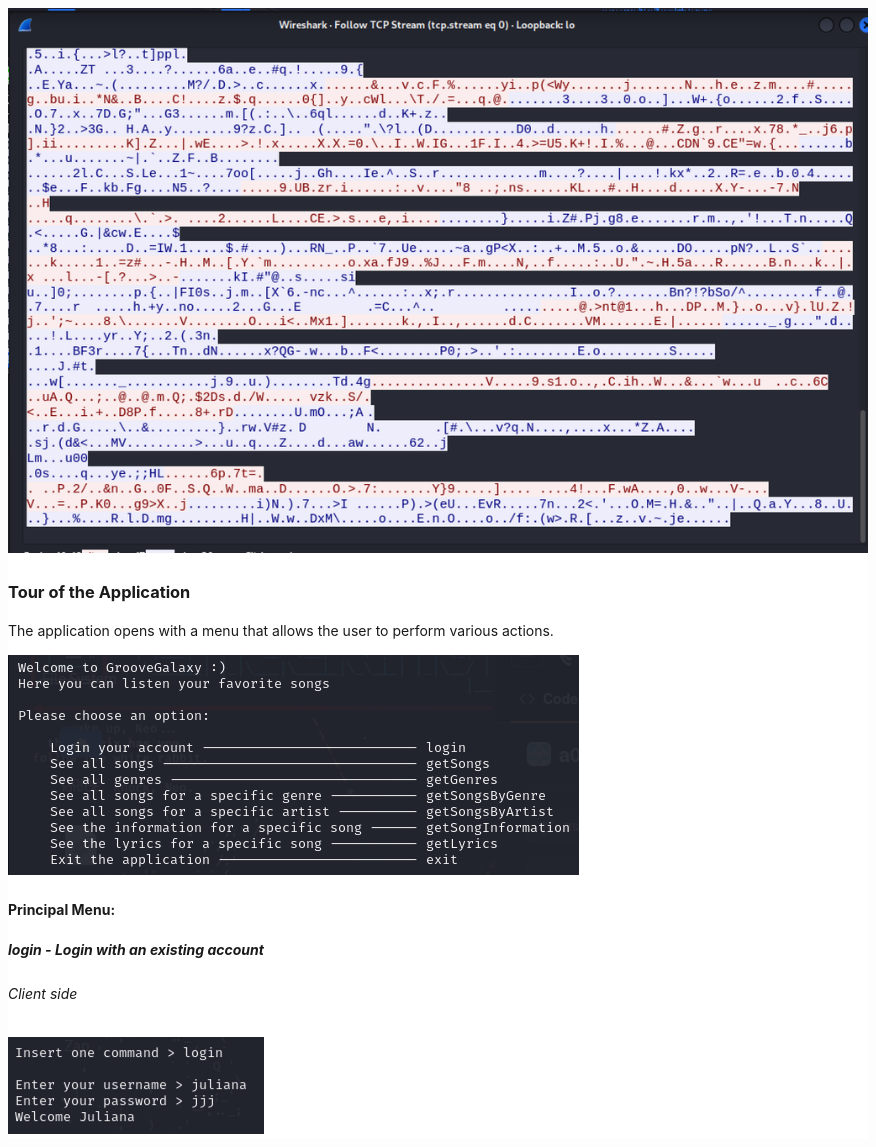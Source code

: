 ![Encrypted](img/server-database_tls.png)

### Tour of the Application

The application opens with a menu that allows the user to perform various actions.

![Menu](img/menu.png)

#### Principal Menu:

##### login - Login with an existing account

###### Client side
![Login](img/login.png)
